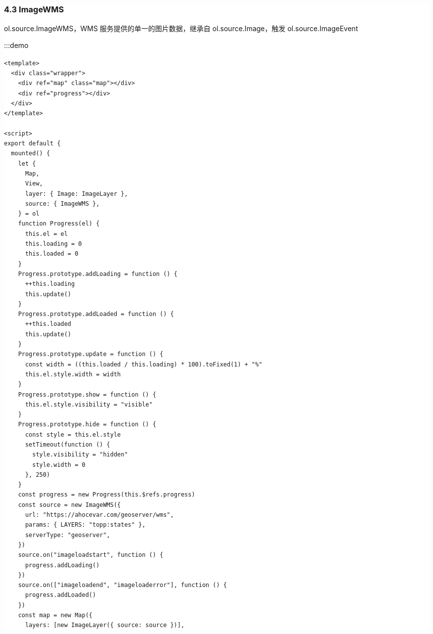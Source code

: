 ### 4.3 ImageWMS

ol.source.ImageWMS，WMS 服务提供的单一的图片数据，继承自 ol.source.Image，触发 ol.source.ImageEvent

:::demo

```vue
<template>
  <div class="wrapper">
    <div ref="map" class="map"></div>
    <div ref="progress"></div>
  </div>
</template>

<script>
export default {
  mounted() {
    let {
      Map,
      View,
      layer: { Image: ImageLayer },
      source: { ImageWMS },
    } = ol
    function Progress(el) {
      this.el = el
      this.loading = 0
      this.loaded = 0
    }
    Progress.prototype.addLoading = function () {
      ++this.loading
      this.update()
    }
    Progress.prototype.addLoaded = function () {
      ++this.loaded
      this.update()
    }
    Progress.prototype.update = function () {
      const width = ((this.loaded / this.loading) * 100).toFixed(1) + "%"
      this.el.style.width = width
    }
    Progress.prototype.show = function () {
      this.el.style.visibility = "visible"
    }
    Progress.prototype.hide = function () {
      const style = this.el.style
      setTimeout(function () {
        style.visibility = "hidden"
        style.width = 0
      }, 250)
    }
    const progress = new Progress(this.$refs.progress)
    const source = new ImageWMS({
      url: "https://ahocevar.com/geoserver/wms",
      params: { LAYERS: "topp:states" },
      serverType: "geoserver",
    })
    source.on("imageloadstart", function () {
      progress.addLoading()
    })
    source.on(["imageloadend", "imageloaderror"], function () {
      progress.addLoaded()
    })
    const map = new Map({
      layers: [new ImageLayer({ source: source })],
```